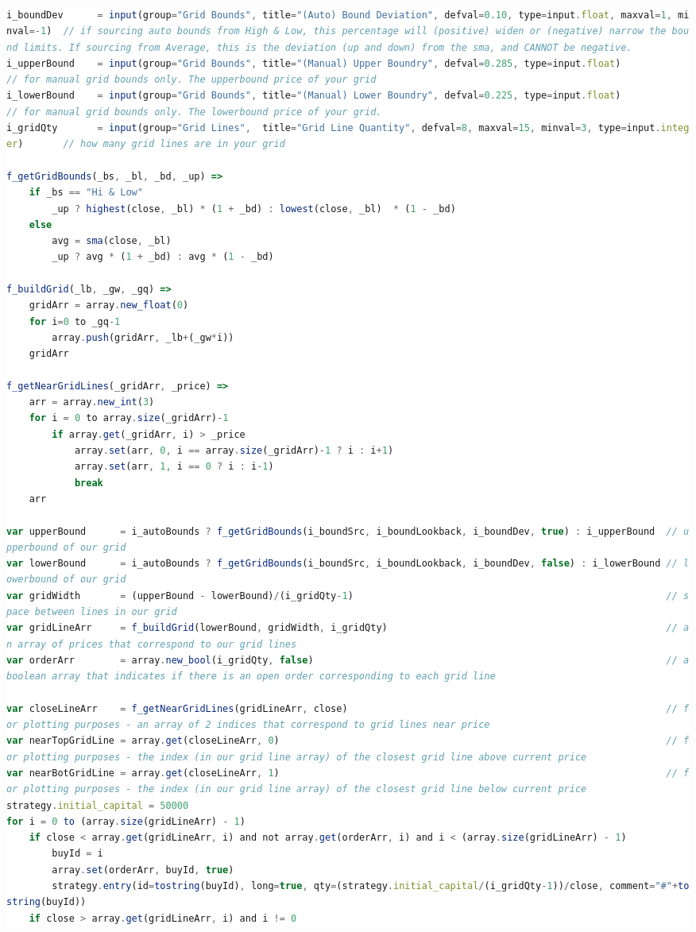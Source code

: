 ``` javascript
i_boundDev      = input(group="Grid Bounds", title="(Auto) Bound Deviation", defval=0.10, type=input.float, maxval=1, minval=-1)  // if sourcing auto bounds from High & Low, this percentage will (positive) widen or (negative) narrow the bound limits. If sourcing from Average, this is the deviation (up and down) from the sma, and CANNOT be negative.
i_upperBound    = input(group="Grid Bounds", title="(Manual) Upper Boundry", defval=0.285, type=input.float)                      // for manual grid bounds only. The upperbound price of your grid
i_lowerBound    = input(group="Grid Bounds", title="(Manual) Lower Boundry", defval=0.225, type=input.float)                      // for manual grid bounds only. The lowerbound price of your grid.
i_gridQty       = input(group="Grid Lines",  title="Grid Line Quantity", defval=8, maxval=15, minval=3, type=input.integer)       // how many grid lines are in your grid

f_getGridBounds(_bs, _bl, _bd, _up) =>
    if _bs == "Hi & Low"
        _up ? highest(close, _bl) * (1 + _bd) : lowest(close, _bl)  * (1 - _bd)
    else
        avg = sma(close, _bl)
        _up ? avg * (1 + _bd) : avg * (1 - _bd)

f_buildGrid(_lb, _gw, _gq) =>
    gridArr = array.new_float(0)
    for i=0 to _gq-1
        array.push(gridArr, _lb+(_gw*i))
    gridArr

f_getNearGridLines(_gridArr, _price) =>
    arr = array.new_int(3)
    for i = 0 to array.size(_gridArr)-1
        if array.get(_gridArr, i) > _price
            array.set(arr, 0, i == array.size(_gridArr)-1 ? i : i+1)
            array.set(arr, 1, i == 0 ? i : i-1)
            break
    arr

var upperBound      = i_autoBounds ? f_getGridBounds(i_boundSrc, i_boundLookback, i_boundDev, true) : i_upperBound  // upperbound of our grid
var lowerBound      = i_autoBounds ? f_getGridBounds(i_boundSrc, i_boundLookback, i_boundDev, false) : i_lowerBound // lowerbound of our grid
var gridWidth       = (upperBound - lowerBound)/(i_gridQty-1)                                                       // space between lines in our grid
var gridLineArr     = f_buildGrid(lowerBound, gridWidth, i_gridQty)                                                 // an array of prices that correspond to our grid lines
var orderArr        = array.new_bool(i_gridQty, false)                                                              // a boolean array that indicates if there is an open order corresponding to each grid line

var closeLineArr    = f_getNearGridLines(gridLineArr, close)                                                        // for plotting purposes - an array of 2 indices that correspond to grid lines near price
var nearTopGridLine = array.get(closeLineArr, 0)                                                                    // for plotting purposes - the index (in our grid line array) of the closest grid line above current price
var nearBotGridLine = array.get(closeLineArr, 1)                                                                    // for plotting purposes - the index (in our grid line array) of the closest grid line below current price
strategy.initial_capital = 50000
for i = 0 to (array.size(gridLineArr) - 1)
    if close < array.get(gridLineArr, i) and not array.get(orderArr, i) and i < (array.size(gridLineArr) - 1)
        buyId = i
        array.set(orderArr, buyId, true)
        strategy.entry(id=tostring(buyId), long=true, qty=(strategy.initial_capital/(i_gridQty-1))/close, comment="#"+tostring(buyId))
    if close > array.get(gridLineArr, i) and i != 0
```